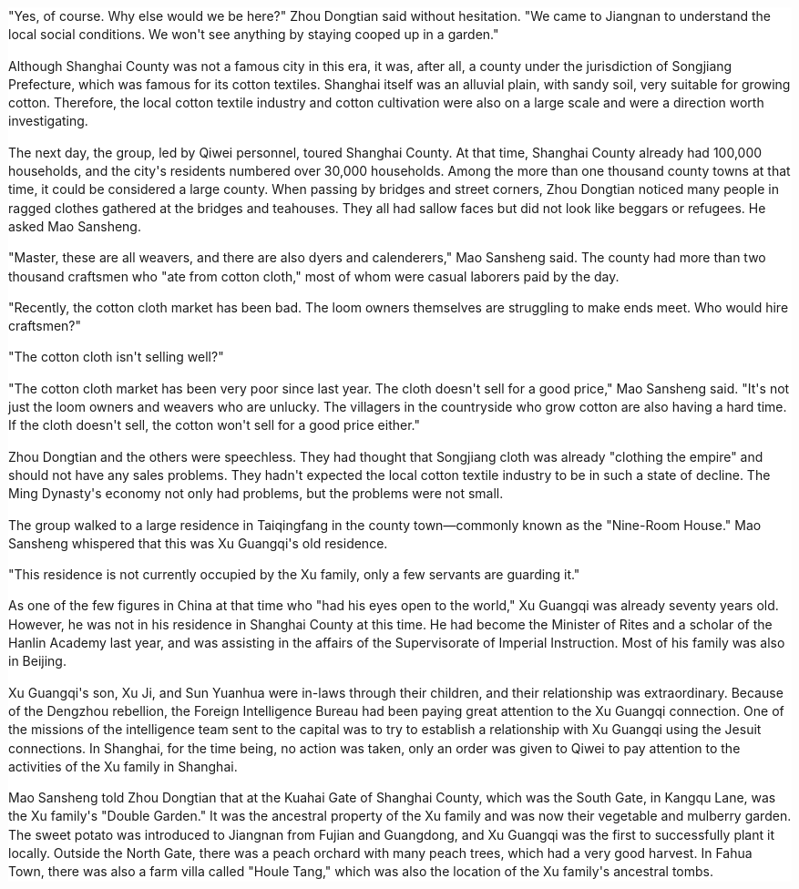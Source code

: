 "Yes, of course. Why else would we be here?" Zhou Dongtian said without hesitation. "We came to Jiangnan to understand the local social conditions. We won't see anything by staying cooped up in a garden."

Although Shanghai County was not a famous city in this era, it was, after all, a county under the jurisdiction of Songjiang Prefecture, which was famous for its cotton textiles. Shanghai itself was an alluvial plain, with sandy soil, very suitable for growing cotton. Therefore, the local cotton textile industry and cotton cultivation were also on a large scale and were a direction worth investigating.

The next day, the group, led by Qiwei personnel, toured Shanghai County. At that time, Shanghai County already had 100,000 households, and the city's residents numbered over 30,000 households. Among the more than one thousand county towns at that time, it could be considered a large county. When passing by bridges and street corners, Zhou Dongtian noticed many people in ragged clothes gathered at the bridges and teahouses. They all had sallow faces but did not look like beggars or refugees. He asked Mao Sansheng.

"Master, these are all weavers, and there are also dyers and calenderers," Mao Sansheng said. The county had more than two thousand craftsmen who "ate from cotton cloth," most of whom were casual laborers paid by the day.

"Recently, the cotton cloth market has been bad. The loom owners themselves are struggling to make ends meet. Who would hire craftsmen?"

"The cotton cloth isn't selling well?"

"The cotton cloth market has been very poor since last year. The cloth doesn't sell for a good price," Mao Sansheng said. "It's not just the loom owners and weavers who are unlucky. The villagers in the countryside who grow cotton are also having a hard time. If the cloth doesn't sell, the cotton won't sell for a good price either."

Zhou Dongtian and the others were speechless. They had thought that Songjiang cloth was already "clothing the empire" and should not have any sales problems. They hadn't expected the local cotton textile industry to be in such a state of decline. The Ming Dynasty's economy not only had problems, but the problems were not small.

The group walked to a large residence in Taiqingfang in the county town—commonly known as the "Nine-Room House." Mao Sansheng whispered that this was Xu Guangqi's old residence.

"This residence is not currently occupied by the Xu family, only a few servants are guarding it."

As one of the few figures in China at that time who "had his eyes open to the world," Xu Guangqi was already seventy years old. However, he was not in his residence in Shanghai County at this time. He had become the Minister of Rites and a scholar of the Hanlin Academy last year, and was assisting in the affairs of the Supervisorate of Imperial Instruction. Most of his family was also in Beijing.

Xu Guangqi's son, Xu Ji, and Sun Yuanhua were in-laws through their children, and their relationship was extraordinary. Because of the Dengzhou rebellion, the Foreign Intelligence Bureau had been paying great attention to the Xu Guangqi connection. One of the missions of the intelligence team sent to the capital was to try to establish a relationship with Xu Guangqi using the Jesuit connections. In Shanghai, for the time being, no action was taken, only an order was given to Qiwei to pay attention to the activities of the Xu family in Shanghai.

Mao Sansheng told Zhou Dongtian that at the Kuahai Gate of Shanghai County, which was the South Gate, in Kangqu Lane, was the Xu family's "Double Garden." It was the ancestral property of the Xu family and was now their vegetable and mulberry garden. The sweet potato was introduced to Jiangnan from Fujian and Guangdong, and Xu Guangqi was the first to successfully plant it locally. Outside the North Gate, there was a peach orchard with many peach trees, which had a very good harvest. In Fahua Town, there was also a farm villa called "Houle Tang," which was also the location of the Xu family's ancestral tombs.
